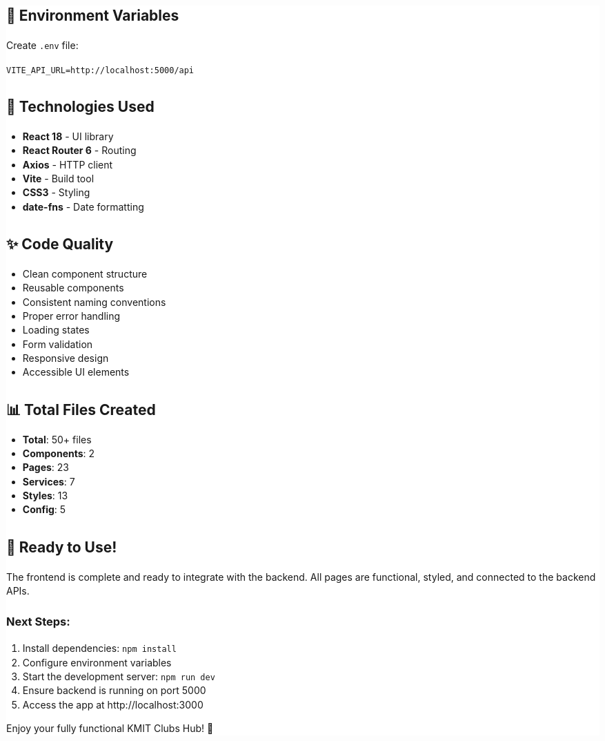 ## 📝 Environment Variables

Create `.env` file:
```env
VITE_API_URL=http://localhost:5000/api
```

## 🔧 Technologies Used

- **React 18** - UI library
- **React Router 6** - Routing
- **Axios** - HTTP client
- **Vite** - Build tool
- **CSS3** - Styling
- **date-fns** - Date formatting

## ✨ Code Quality

- Clean component structure
- Reusable components
- Consistent naming conventions
- Proper error handling
- Loading states
- Form validation
- Responsive design
- Accessible UI elements

## 📊 Total Files Created

- **Total**: 50+ files
- **Components**: 2
- **Pages**: 23
- **Services**: 7
- **Styles**: 13
- **Config**: 5

## 🎉 Ready to Use!

The frontend is complete and ready to integrate with the backend. All pages are functional, styled, and connected to the backend APIs.

### Next Steps:
1. Install dependencies: `npm install`
2. Configure environment variables
3. Start the development server: `npm run dev`
4. Ensure backend is running on port 5000
5. Access the app at http://localhost:3000

Enjoy your fully functional KMIT Clubs Hub! 🚀
